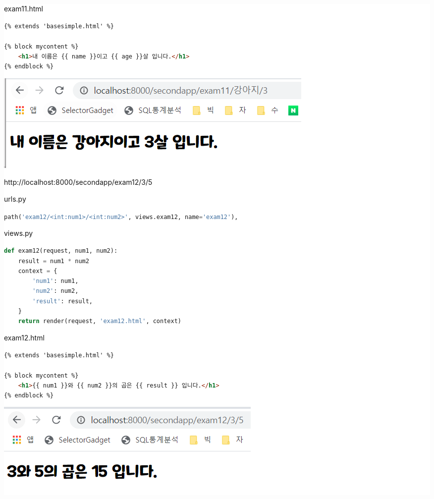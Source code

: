 exam11.html

```html
{% extends 'basesimple.html' %}

{% block mycontent %}
    <h1>내 이름은 {{ name }}이고 {{ age }}살 입니다.</h1>
{% endblock %}
```

![image-20210128134106949](./images/image-20210128134106949.png)



http://localhost:8000/secondapp/exam12/3/5

urls.py

```python
path('exam12/<int:num1>/<int:num2>', views.exam12, name='exam12'),
```

views.py

```python
def exam12(request, num1, num2):
    result = num1 * num2
    context = {
        'num1': num1,
        'num2': num2,
        'result': result,
    }
    return render(request, 'exam12.html', context)
```

exam12.html

```html
{% extends 'basesimple.html' %}

{% block mycontent %}
    <h1>{{ num1 }}와 {{ num2 }}의 곱은 {{ result }} 입니다.</h1>
{% endblock %}
```



![image-20210128134549616](./images/image-20210128134549616.png)
